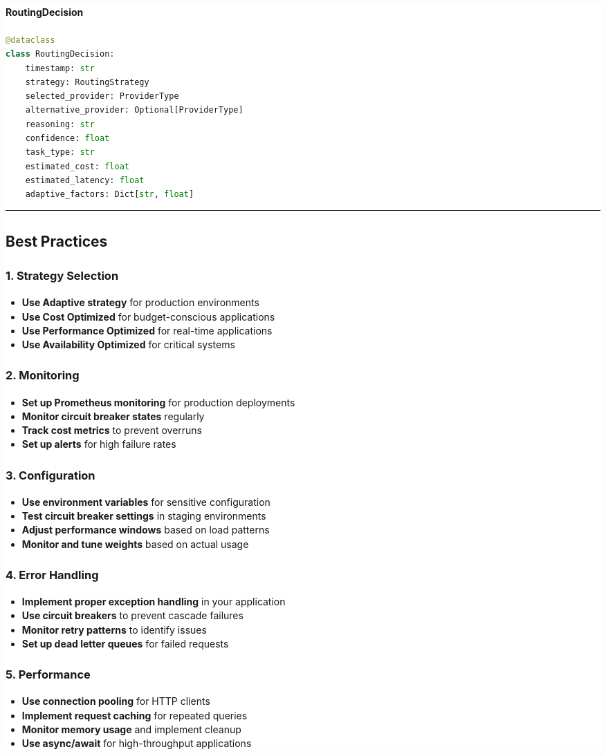 #### RoutingDecision

```python
@dataclass
class RoutingDecision:
    timestamp: str
    strategy: RoutingStrategy
    selected_provider: ProviderType
    alternative_provider: Optional[ProviderType]
    reasoning: str
    confidence: float
    task_type: str
    estimated_cost: float
    estimated_latency: float
    adaptive_factors: Dict[str, float]
```

---

## Best Practices

### 1. Strategy Selection

- **Use Adaptive strategy** for production environments
- **Use Cost Optimized** for budget-conscious applications
- **Use Performance Optimized** for real-time applications
- **Use Availability Optimized** for critical systems

### 2. Monitoring

- **Set up Prometheus monitoring** for production deployments
- **Monitor circuit breaker states** regularly
- **Track cost metrics** to prevent overruns
- **Set up alerts** for high failure rates

### 3. Configuration

- **Use environment variables** for sensitive configuration
- **Test circuit breaker settings** in staging environments
- **Adjust performance windows** based on load patterns
- **Monitor and tune weights** based on actual usage

### 4. Error Handling

- **Implement proper exception handling** in your application
- **Use circuit breakers** to prevent cascade failures
- **Monitor retry patterns** to identify issues
- **Set up dead letter queues** for failed requests

### 5. Performance

- **Use connection pooling** for HTTP clients
- **Implement request caching** for repeated queries
- **Monitor memory usage** and implement cleanup
- **Use async/await** for high-throughput applications

